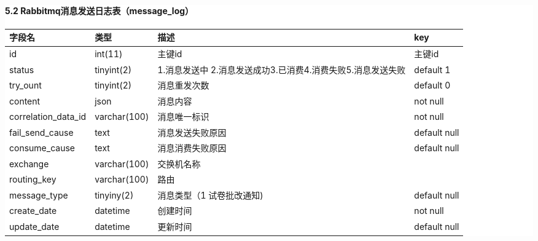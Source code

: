 #### **5.2 Rabbitmq消息发送日志表（message_log）**

| 字段名              | 类型         | 描述                                                        | key          |
| :------------------ | :----------- | :---------------------------------------------------------- | :----------- |
| id                  | int(11)      | 主键id                                                      | 主键id       |
| status              | tinyint(2)   | 1.消息发送中 2.消息发送成功3.已消费4.消费失败5.消息发送失败 | default 1    |
| try_ount            | tinyint(2)   | 消息重发次数                                                | default 0    |
| content             | json         | 消息内容                                                    | not null     |
| correlation_data_id | varchar(100) | 消息唯一标识                                                | not null     |
| fail_send_cause     | text         | 消息发送失败原因                                            | default null |
| consume_cause       | text         | 消息消费失败原因                                            | default null |
| exchange            | varchar(100) | 交换机名称                                                  |              |
| routing_key         | varchar(100) | 路由                                                        |              |
| message_type        | tinyiny(2)   | 消息类型（1 试卷批改通知)                                   | default null |
| create_date         | datetime     | 创建时间                                                    | not null     |
| update_date         | datetime     | 更新时间                                                    | default null |